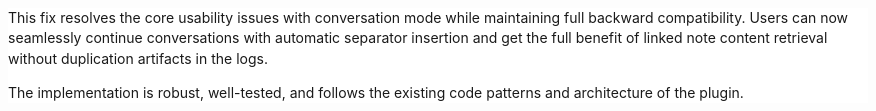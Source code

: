 This fix resolves the core usability issues with conversation mode while maintaining full backward compatibility. Users can now seamlessly continue conversations with automatic separator insertion and get the full benefit of linked note content retrieval without duplication artifacts in the logs.

The implementation is robust, well-tested, and follows the existing code patterns and architecture of the plugin.
